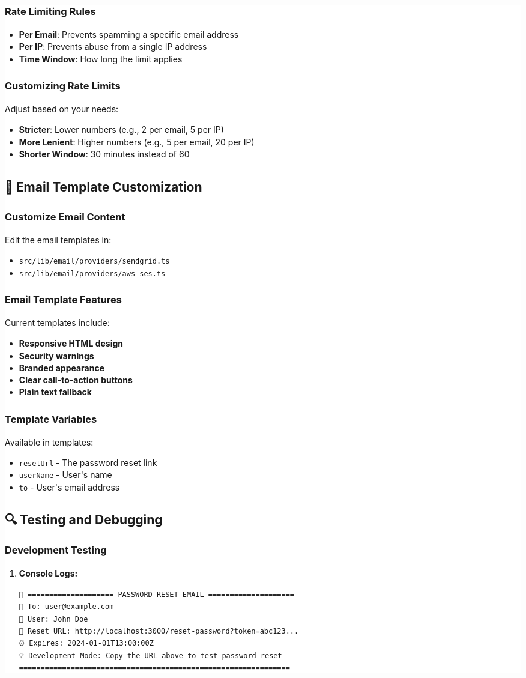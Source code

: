 ### Rate Limiting Rules

- **Per Email**: Prevents spamming a specific email address
- **Per IP**: Prevents abuse from a single IP address
- **Time Window**: How long the limit applies

### Customizing Rate Limits

Adjust based on your needs:
- **Stricter**: Lower numbers (e.g., 2 per email, 5 per IP)
- **More Lenient**: Higher numbers (e.g., 5 per email, 20 per IP)
- **Shorter Window**: 30 minutes instead of 60

## 📧 **Email Template Customization**

### Customize Email Content

Edit the email templates in:
- `src/lib/email/providers/sendgrid.ts`
- `src/lib/email/providers/aws-ses.ts`

### Email Template Features

Current templates include:
- **Responsive HTML design**
- **Security warnings**
- **Branded appearance**
- **Clear call-to-action buttons**
- **Plain text fallback**

### Template Variables

Available in templates:
- `resetUrl` - The password reset link
- `userName` - User's name
- `to` - User's email address

## 🔍 **Testing and Debugging**

### Development Testing

1. **Console Logs:**
   ```
   🔐 ==================== PASSWORD RESET EMAIL ====================
   📧 To: user@example.com
   👤 User: John Doe
   🔗 Reset URL: http://localhost:3000/reset-password?token=abc123...
   ⏰ Expires: 2024-01-01T13:00:00Z
   💡 Development Mode: Copy the URL above to test password reset
   ===============================================================
   ```
